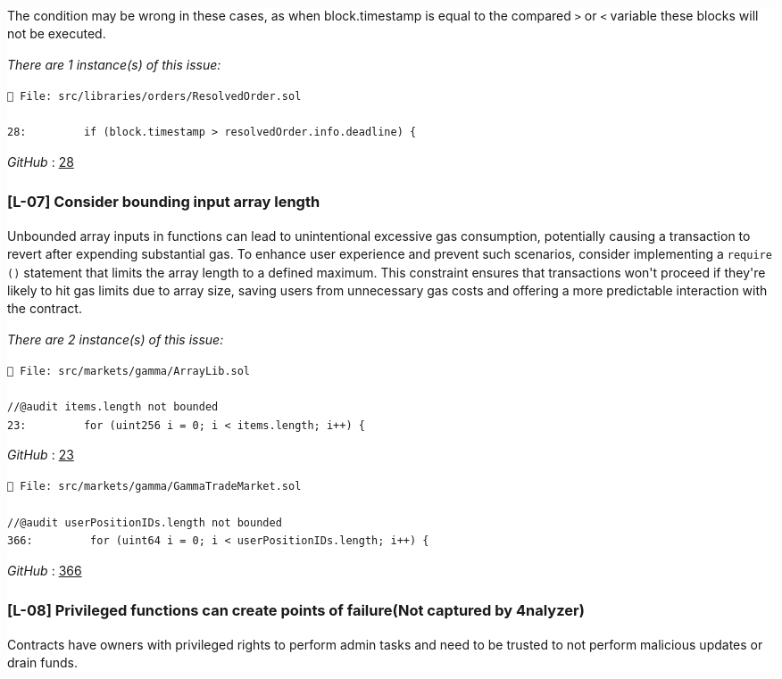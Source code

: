 The condition may be wrong in these cases, as when block.timestamp is equal to the compared `>` or `<` variable these blocks will not be executed.

*There are 1 instance(s) of this issue:*

```solidity
📁 File: src/libraries/orders/ResolvedOrder.sol

28:         if (block.timestamp > resolvedOrder.info.deadline) {

```


*GitHub* : [28](https://github.com/code-423n4/2024-05-predy/blob/a9246db5f874a91fb71c296aac6a66902289306a/src/libraries/orders/ResolvedOrder.sol#L28-L28)

### [L-07]<a name="l-07"></a> Consider bounding input array length

Unbounded array inputs in functions can lead to unintentional excessive gas consumption, potentially causing a transaction to revert after expending substantial gas. To enhance user experience and prevent such scenarios, consider implementing a `require()` statement that limits the array length to a defined maximum. This constraint ensures that transactions won't proceed if they're likely to hit gas limits due to array size, saving users from unnecessary gas costs and offering a more predictable interaction with the contract.

*There are 2 instance(s) of this issue:*

```solidity
📁 File: src/markets/gamma/ArrayLib.sol

//@audit items.length not bounded 
23:         for (uint256 i = 0; i < items.length; i++) {

```


*GitHub* : [23](https://github.com/code-423n4/2024-05-predy/blob/a9246db5f874a91fb71c296aac6a66902289306a/src/markets/gamma/ArrayLib.sol#L23-L23)

```solidity
📁 File: src/markets/gamma/GammaTradeMarket.sol

//@audit userPositionIDs.length not bounded 
366:         for (uint64 i = 0; i < userPositionIDs.length; i++) {

```


*GitHub* : [366](https://github.com/code-423n4/2024-05-predy/blob/a9246db5f874a91fb71c296aac6a66902289306a/src/markets/gamma/GammaTradeMarket.sol#L366-L366)

### [L-08]<a name="l-08"></a> Privileged functions can create points of failure(Not captured by 4nalyzer)

Contracts have owners with privileged rights to perform admin tasks and need to be trusted to not perform malicious updates or drain funds.
